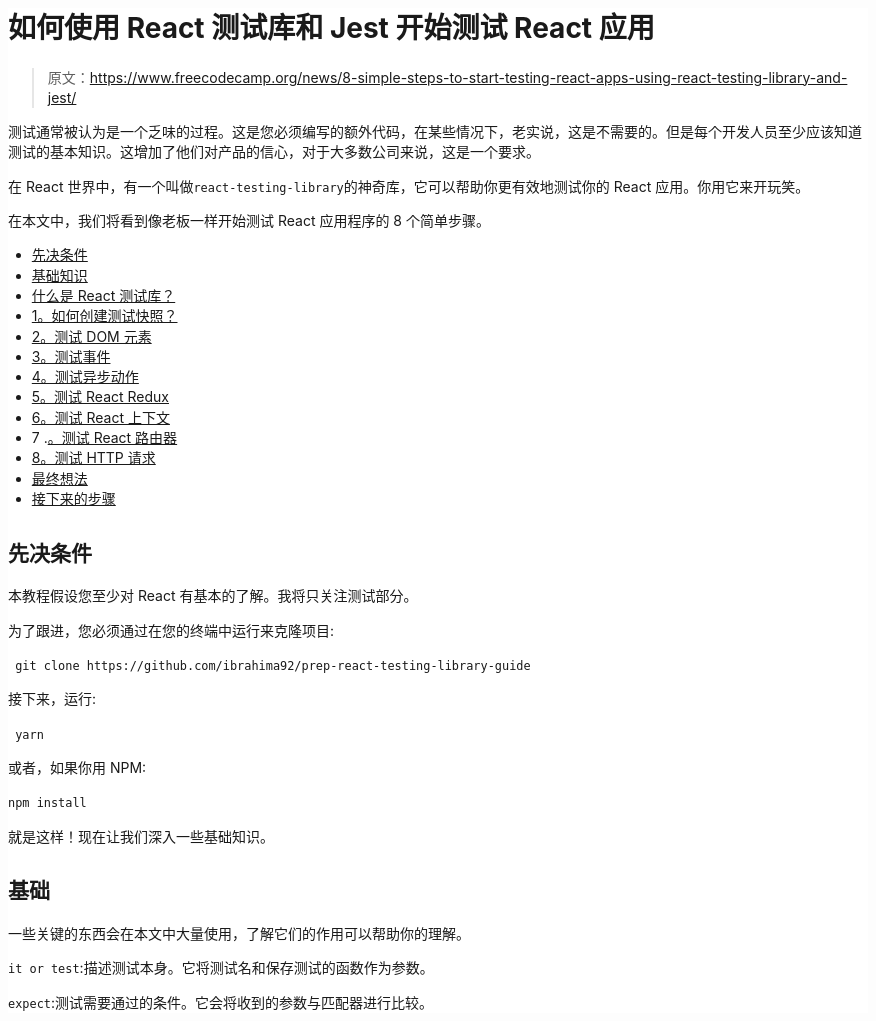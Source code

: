 # 如何使用 React 测试库和 Jest 开始测试 React 应用

> 原文：<https://www.freecodecamp.org/news/8-simple-steps-to-start-testing-react-apps-using-react-testing-library-and-jest/>

测试通常被认为是一个乏味的过程。这是您必须编写的额外代码，在某些情况下，老实说，这是不需要的。但是每个开发人员至少应该知道测试的基本知识。这增加了他们对产品的信心，对于大多数公司来说，这是一个要求。

在 React 世界中，有一个叫做`react-testing-library`的神奇库，它可以帮助你更有效地测试你的 React 应用。你用它来开玩笑。

在本文中，我们将看到像老板一样开始测试 React 应用程序的 8 个简单步骤。

*   [先决条件](#prerequisites)
*   [基础知识](#basics)
*   [什么是 React 测试库？](#what-is-react-testing-library)
*   [1。如何创建测试快照？](#1-how-to-create-a-test-snapshot)
*   [2。测试 DOM 元素](#2-testing-dom-elements)
*   [3。测试事件](#3-testing-events)
*   [4。测试异步动作](#4-testing-asynchronous-actions)
*   [5。测试 React Redux](#5-testing-react-redux)
*   [6。测试 React 上下文](#6-testing-react-context)
*   7 .[。测试 React 路由器](#7-testing-react-router)
*   [8。测试 HTTP 请求](#8-testing-http-request)
*   [最终想法](#final-thoughts)
*   [接下来的步骤](#next-steps)

## 先决条件

本教程假设您至少对 React 有基本的了解。我将只关注测试部分。

为了跟进，您必须通过在您的终端中运行来克隆项目:

```
 git clone https://github.com/ibrahima92/prep-react-testing-library-guide 
```

接下来，运行:

```
 yarn 
```

或者，如果你用 NPM:

```
npm install 
```

就是这样！现在让我们深入一些基础知识。

## 基础

一些关键的东西会在本文中大量使用，了解它们的作用可以帮助你的理解。

`it or test`:描述测试本身。它将测试名和保存测试的函数作为参数。

`expect`:测试需要通过的条件。它会将收到的参数与匹配器进行比较。
